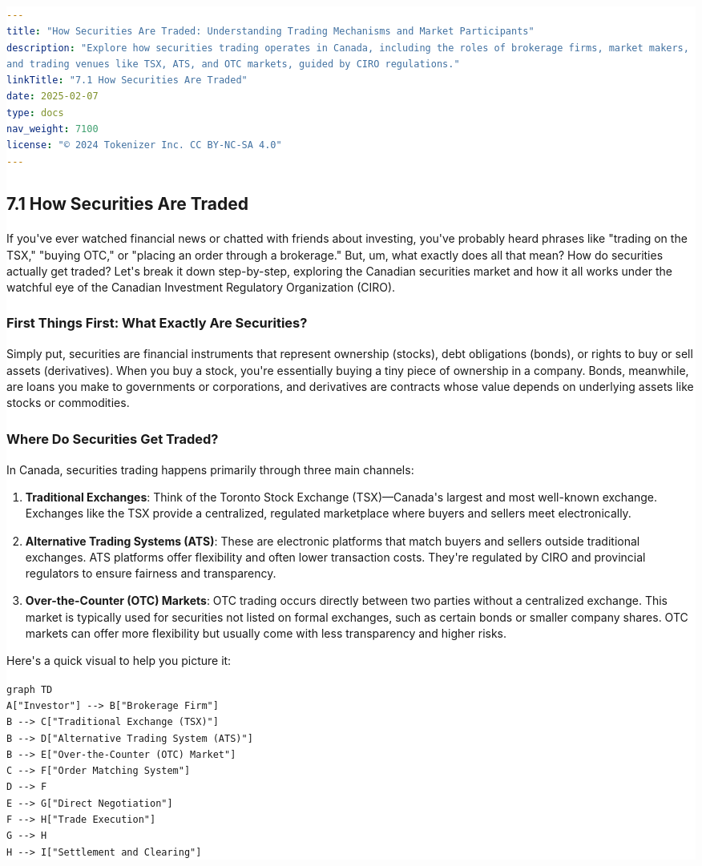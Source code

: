 ```yaml
---
title: "How Securities Are Traded: Understanding Trading Mechanisms and Market Participants"
description: "Explore how securities trading operates in Canada, including the roles of brokerage firms, market makers, and trading venues like TSX, ATS, and OTC markets, guided by CIRO regulations."
linkTitle: "7.1 How Securities Are Traded"
date: 2025-02-07
type: docs
nav_weight: 7100
license: "© 2024 Tokenizer Inc. CC BY-NC-SA 4.0"
---
```


## 7.1 How Securities Are Traded

If you've ever watched financial news or chatted with friends about investing, you've probably heard phrases like "trading on the TSX," "buying OTC," or "placing an order through a brokerage." But, um, what exactly does all that mean? How do securities actually get traded? Let's break it down step-by-step, exploring the Canadian securities market and how it all works under the watchful eye of the Canadian Investment Regulatory Organization (CIRO).

### First Things First: What Exactly Are Securities?

Simply put, securities are financial instruments that represent ownership (stocks), debt obligations (bonds), or rights to buy or sell assets (derivatives). When you buy a stock, you're essentially buying a tiny piece of ownership in a company. Bonds, meanwhile, are loans you make to governments or corporations, and derivatives are contracts whose value depends on underlying assets like stocks or commodities.

### Where Do Securities Get Traded?

In Canada, securities trading happens primarily through three main channels:

1. **Traditional Exchanges**: Think of the Toronto Stock Exchange (TSX)—Canada's largest and most well-known exchange. Exchanges like the TSX provide a centralized, regulated marketplace where buyers and sellers meet electronically.

2. **Alternative Trading Systems (ATS)**: These are electronic platforms that match buyers and sellers outside traditional exchanges. ATS platforms offer flexibility and often lower transaction costs. They're regulated by CIRO and provincial regulators to ensure fairness and transparency.

3. **Over-the-Counter (OTC) Markets**: OTC trading occurs directly between two parties without a centralized exchange. This market is typically used for securities not listed on formal exchanges, such as certain bonds or smaller company shares. OTC markets can offer more flexibility but usually come with less transparency and higher risks.

Here's a quick visual to help you picture it:

```mermaid
graph TD
A["Investor"] --> B["Brokerage Firm"]
B --> C["Traditional Exchange (TSX)"]
B --> D["Alternative Trading System (ATS)"]
B --> E["Over-the-Counter (OTC) Market"]
C --> F["Order Matching System"]
D --> F
E --> G["Direct Negotiation"]
F --> H["Trade Execution"]
G --> H
H --> I["Settlement and Clearing"]
```
